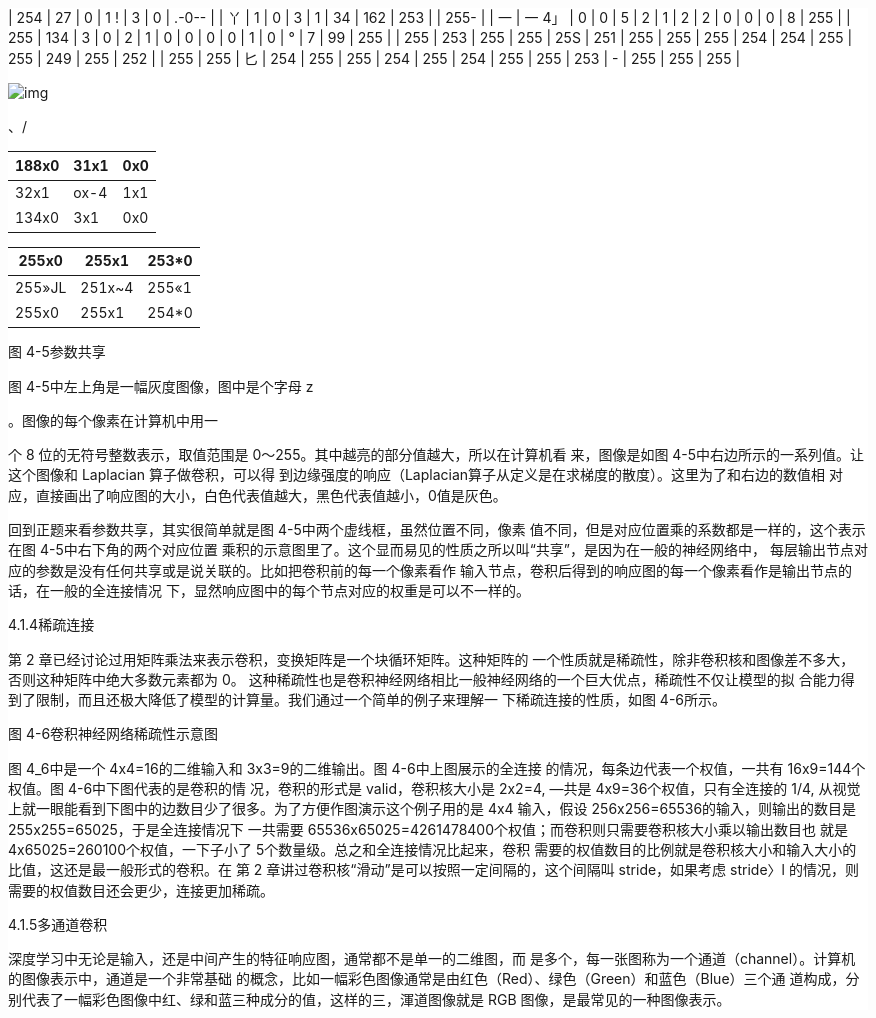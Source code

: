 | 254   | 27   | 0    | 1 !   | 3    | 0    | .-0-- |      | 丫   | 1    | 0    | 3    | 1    | 34   | 162  | 253  |
| 255-  |      | 一   | 一 4」 | 0    | 0    | 5     | 2    | 1    | 2    | 2    | 0    | 0    | 0    | 8    | 255  |
| 255   | 134  | 3    | 0     | 2    | 1    | 0     | 0    | 0    | 0    | 1    | 0    | °    | 7    | 99   | 255  |
| 255   | 253  | 255  | 255   | 25S  | 251  | 255   | 255  | 255  | 254  | 254  | 255  | 255  | 249  | 255  | 252  |
| 255   | 255  | 匕   | 254   | 255  | 255  | 254   | 255  | 254  | 255  | 255  | 253  | -    | 255  | 255  | 255  |

![img](file:///E:/00.Ebook/__Recent__html__/00_深度学习与计算机视觉%20%20算法原理、框架应用与代码实现_14279998(1)/00_深度学习与计算机视觉%20%20算法原理、框架应用与代码实现_14279998(1)_files/00_f1a666600ea1973ac6c9%20%2097d59f060146b694280ee3019eb0_14279998(1)-191.jpg)

、/

| 188x0 | 31x1 | 0x0  |
| ----- | ---- | ---- |
| 32x1  | ox-4 | 1x1  |
| 134x0 | 3x1  | 0x0  |

| 255x0  | 255x1  | 253*0 |
| ------ | ------ | ----- |
| 255»JL | 251x~4 | 255«1 |
| 255x0  | 255x1  | 254*0 |

图 4-5参数共享

图 4-5中左上角是一幅灰度图像，图中是个字母 z

。图像的每个像素在计算机中用一

个 8 位的无符号整数表示，取值范围是 0〜255。其中越亮的部分值越大，所以在计算机看 来，图像是如图 4-5中右边所示的一系列值。让这个图像和 Laplacian 算子做卷积，可以得 到边缘强度的响应（Laplacian算子从定义是在求梯度的散度）。这里为了和右边的数值相 对应，直接画出了响应图的大小，白色代表值越大，黑色代表值越小，0值是灰色。

回到正题来看参数共享，其实很简单就是图 4-5中两个虚线框，虽然位置不同，像素 值不同，但是对应位置乘的系数都是一样的，这个表示在图 4-5中右下角的两个对应位置 乘积的示意图里了。这个显而易见的性质之所以叫“共享”，是因为在一般的神经网络中， 每层输出节点对应的参数是没有任何共享或是说关联的。比如把卷积前的每一个像素看作 输入节点，卷积后得到的响应图的每一个像素看作是输出节点的话，在一般的全连接情况 下，显然响应图中的每个节点对应的权重是可以不一样的。



4.1.4稀疏连接

第 2 章已经讨论过用矩阵乘法来表示卷积，变换矩阵是一个块循环矩阵。这种矩阵的 一个性质就是稀疏性，除非卷积核和图像差不多大，否则这种矩阵中绝大多数元素都为 0。 这种稀疏性也是卷积神经网络相比一般神经网络的一个巨大优点，稀疏性不仅让模型的拟 合能力得到了限制，而且还极大降低了模型的计算量。我们通过一个简单的例子来理解一 下稀疏连接的性质，如图 4-6所示。



图 4-6卷积神经网络稀疏性示意图

图 4_6中是一个 4x4=16的二维输入和 3x3=9的二维输出。图 4-6中上图展示的全连接 的情况，每条边代表一个权值，一共有 16x9=144个权值。图 4-6中下图代表的是卷积的情 况，卷积的形式是 valid，卷积核大小是 2x2=4, —共是 4x9=36个权值，只有全连接的 1/4, 从视觉上就一眼能看到下图中的边数目少了很多。为了方便作图演示这个例子用的是 4x4 输入，假设 256x256=65536的输入，则输出的数目是 255x255=65025，于是全连接情况下 一共需要 65536x65025=4261478400个权值；而卷积则只需要卷积核大小乘以输出数目也 就是 4x65025=260100个权值，一下子小了 5个数量级。总之和全连接情况比起来，卷积 需要的权值数目的比例就是卷积核大小和输入大小的比值，这还是最一般形式的卷积。在 第 2 章讲过卷积核“滑动”是可以按照一定间隔的，这个间隔叫 stride，如果考虑 stride〉l 的情况，则需要的权值数目还会更少，连接更加稀疏。

4.1.5多通道卷积

深度学习中无论是输入，还是中间产生的特征响应图，通常都不是单一的二维图，而 是多个，每一张图称为一个通道（channel）。计算机的图像表示中，通道是一个非常基础 的概念，比如一幅彩色图像通常是由红色（Red）、绿色（Green）和蓝色（Blue）三个通 道构成，分别代表了一幅彩色图像中红、绿和蓝三种成分的值，这样的三，渾道图像就是 RGB 图像，是最常见的一种图像表示。

